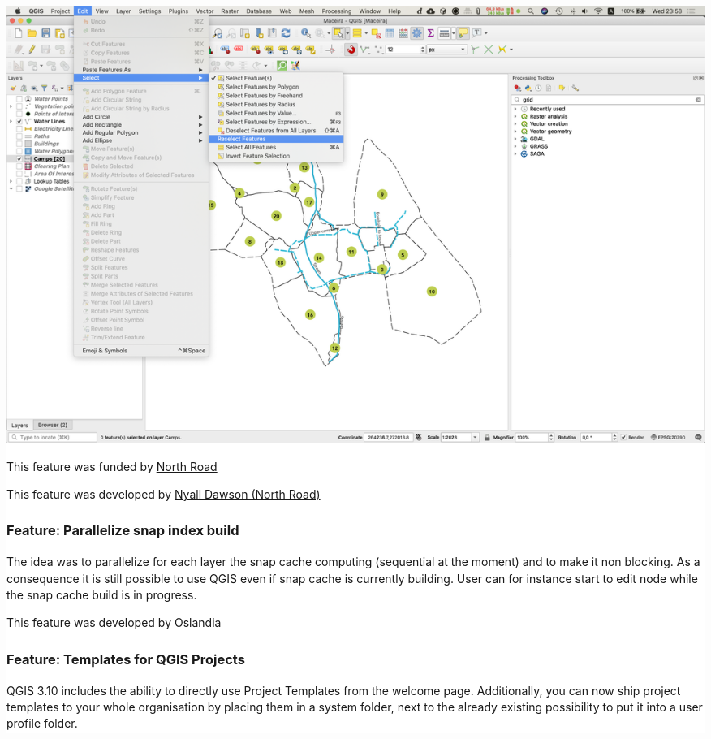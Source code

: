 ![image58](images/entries/e1234a3ca30866b91f64f97b83fdf0fb90838cb6.png)

This feature was funded by [North Road](http://north-road.com)

This feature was developed by [Nyall Dawson (North Road)](http://north-road.com)

### Feature: Parallelize snap index build

The idea was to parallelize for each layer the snap cache computing (sequential at the moment) and to make it non blocking. As a consequence it is still possible to use QGIS even if snap cache is currently building. User can for instance start to edit node while the snap cache build is in progress.

This feature was developed by Oslandia

### Feature: Templates for QGIS Projects

QGIS 3.10 includes the ability to directly use Project Templates from the welcome page. Additionally, you can now ship project templates to your whole organisation by placing them in a system folder, next to the already existing possibility to put it into a user profile folder.
